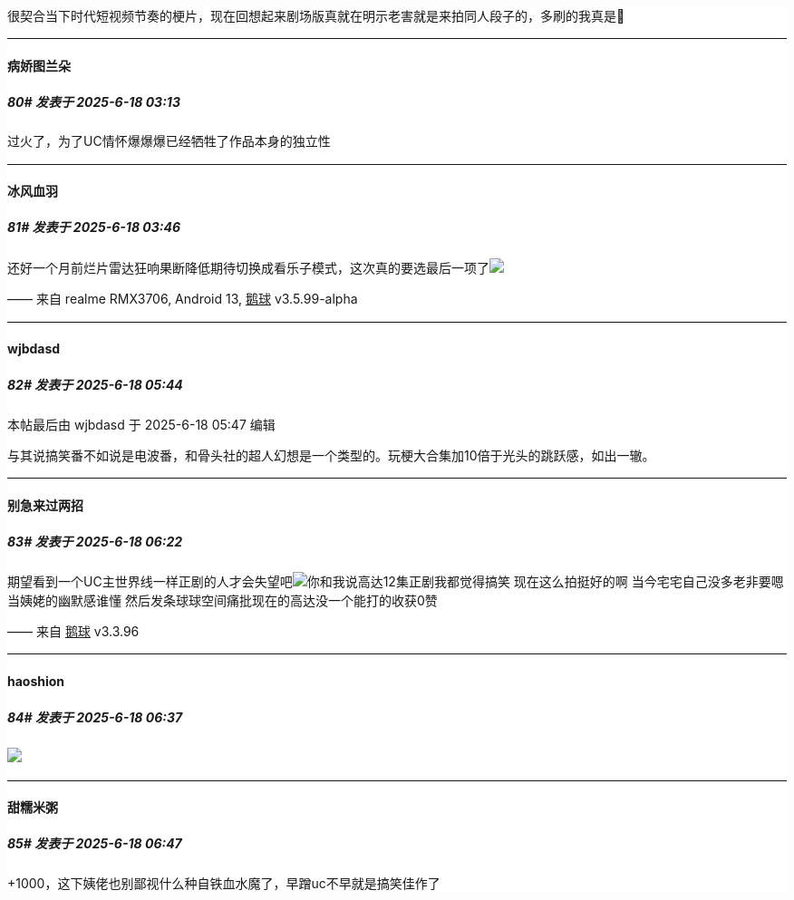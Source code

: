 很契合当下时代短视频节奏的梗片，现在回想起来剧场版真就在明示老害就是来拍同人段子的，多刷的我真是🤡


*****

####  病娇图兰朵  
##### 80#       发表于 2025-6-18 03:13

过火了，为了UC情怀爆爆爆已经牺牲了作品本身的独立性


*****

####  冰风血羽  
##### 81#       发表于 2025-6-18 03:46

还好一个月前烂片雷达狂响果断降低期待切换成看乐子模式，这次真的要选最后一项了<img src="https://static.stage1st.com/image/smiley/face2017/067.png" referrerpolicy="no-referrer">

—— 来自 realme RMX3706, Android 13, [鹅球](https://www.pgyer.com/xfPejhuq) v3.5.99-alpha


*****

####  wjbdasd  
##### 82#       发表于 2025-6-18 05:44

 本帖最后由 wjbdasd 于 2025-6-18 05:47 编辑 

与其说搞笑番不如说是电波番，和骨头社的超人幻想是一个类型的。玩梗大合集加10倍于光头的跳跃感，如出一辙。


*****

####  别急来过两招  
##### 83#       发表于 2025-6-18 06:22

期望看到一个UC主世界线一样正剧的人才会失望吧<img src="https://static.stage1st.com/image/smiley/face2017/037.png" referrerpolicy="no-referrer">你和我说高达12集正剧我都觉得搞笑 现在这么拍挺好的啊
当今宅宅自己没多老非要嗯当姨姥的幽默感谁懂 然后发条球球空间痛批现在的高达没一个能打的收获0赞 ​​​

—— 来自 [鹅球](https://www.pgyer.com/GcUxKd4w) v3.3.96


*****

####  haoshion  
##### 84#       发表于 2025-6-18 06:37

<img src="https://static.stage1st.com/image/smiley/face2017/067.png" referrerpolicy="no-referrer">


*****

####  甜糯米粥  
##### 85#       发表于 2025-6-18 06:47

+1000，这下姨佬也别鄙视什么种自铁血水魔了，早蹭uc不早就是搞笑佳作了
